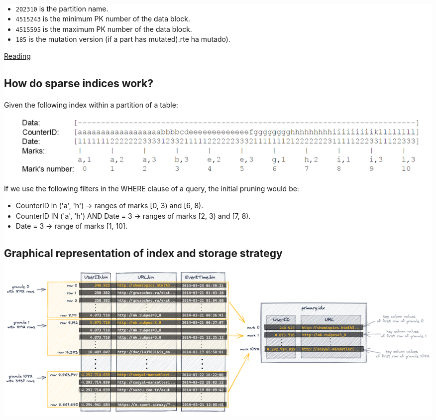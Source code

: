 - `202310` is the partition name.
- `4515243` is the minimum PK number of the data block.
- `4515595` is the maximum PK number of the data block.
- `185` is the mutation version (if a part has mutated).rte ha mutado).

[Reading](https://medium.com/datadenys/how-clickhouse-primary-key-works-and-how-to-choose-it-4aaf3bf4a8b9#:~:text=ORDER%20BY%20(event%2C%20user_id%2C%20dt)&text=Sorting%20key%20defines%20order%20in,will%20be%20structured%20for%20queries.)

## How do sparse indices work?
Given the following index within a partition of a table:
![primarykeys.jpeg](/assets/images/primarykeys.jpeg)
If we use the following filters in the WHERE clause of a query, the initial pruning would be:
- CounterID in ('a', 'h') → ranges of marks [0, 3) and [6, 8).
- CounterID IN ('a', 'h') AND Date = 3 → ranges of marks [2, 3) and [7, 8).
- Date = 3 → range of marks [1, 10].

## Graphical representation of index and storage strategy
<img src="/assets/images/sparse-primary-indexes.jpg" style="background-color:white">
